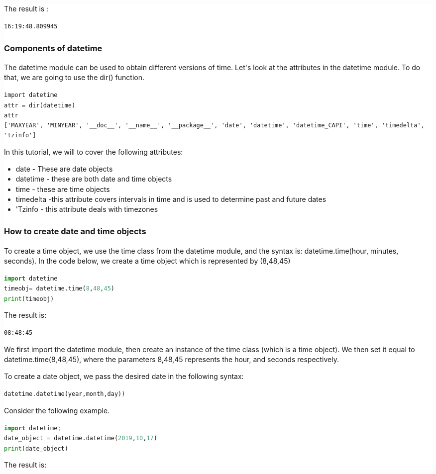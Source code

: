The result is :

```console
16:19:48.809945
```


### Components of datetime

The datetime module can be used to obtain different versions of time. Let's look at the attributes in the datetime module. To do that, we are going to use the dir() function.

```console
import datetime
attr = dir(datetime)
attr
['MAXYEAR', 'MINYEAR', '__doc__', '__name__', '__package__', 'date', 'datetime', 'datetime_CAPI', 'time', 'timedelta', 'tzinfo']
```


In this tutorial, we will to cover the following attributes:

- date - These are date objects
- datetime - these are both date and time objects
- time - these are time objects
- timedelta -this attribute covers intervals in time and is used to determine past and future dates
- 'Tzinfo - this attribute deals with timezones


### How to create date and time objects
To create a time object, we use the time class from the datetime module, and the syntax is:
datetime.time(hour, minutes, seconds). 
In the code below, we create a time object which is represented by (8,48,45)

```python
import datetime 
timeobj= datetime.time(8,48,45)
print(timeobj)
```
The result is:
```console
08:48:45
```
We first import the datetime module, then create an instance of the time class (which is a time object). We then set it equal to datetime.time(8,48,45), where the parameters 8,48,45 represents the hour, and seconds respectively.

To create a date object, we pass the desired date in the following syntax:

```python
datetime.datetime(year,month,day))
```

Consider the following example.


```python
import datetime;  
date_object = datetime.datetime(2019,10,17)
print(date_object)
```
The result is:

